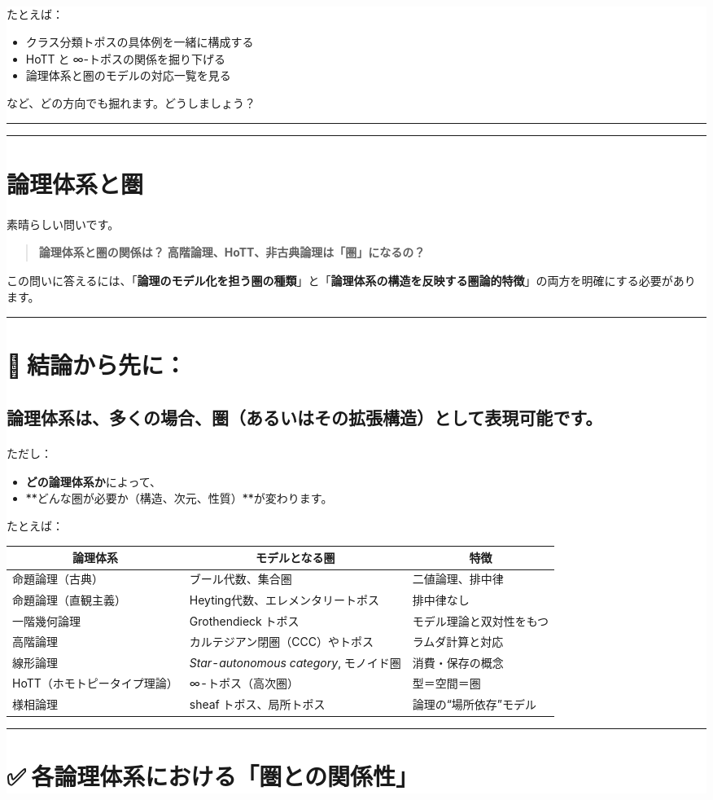 たとえば：

* クラス分類トポスの具体例を一緒に構成する
* HoTT と ∞-トポスの関係を掘り下げる
* 論理体系と圏のモデルの対応一覧を見る

など、どの方向でも掘れます。どうしましょう？

---
---

# 論理体系と圏

素晴らしい問いです。

> **論理体系と圏の関係は？**
> **高階論理、HoTT、非古典論理は「圏」になるの？**

この問いに答えるには、「**論理のモデル化を担う圏の種類**」と「**論理体系の構造を反映する圏論的特徴**」の両方を明確にする必要があります。

---

# 🔷 結論から先に：

## 論理体系は、多くの場合、**圏（あるいはその拡張構造）として表現可能**です。

ただし：

* **どの論理体系か**によって、
* \*\*どんな圏が必要か（構造、次元、性質）\*\*が変わります。

たとえば：

| 論理体系             | モデルとなる圏                           | 特徴           |
| ---------------- | --------------------------------- | ------------ |
| 命題論理（古典）         | ブール代数、集合圏                         | 二値論理、排中律     |
| 命題論理（直観主義）       | Heyting代数、エレメンタリートポス              | 排中律なし        |
| 一階幾何論理           | Grothendieck トポス                  | モデル理論と双対性をもつ |
| 高階論理             | カルテジアン閉圏（CCC）やトポス                 | ラムダ計算と対応     |
| 線形論理             | *Star-autonomous category*, モノイド圏 | 消費・保存の概念     |
| HoTT（ホモトピータイプ理論） | ∞-トポス（高次圏）                        | 型＝空間＝圏       |
| 様相論理             | sheaf トポス、局所トポス                   | 論理の“場所依存”モデル |

---

# ✅ 各論理体系における「圏との関係性」
